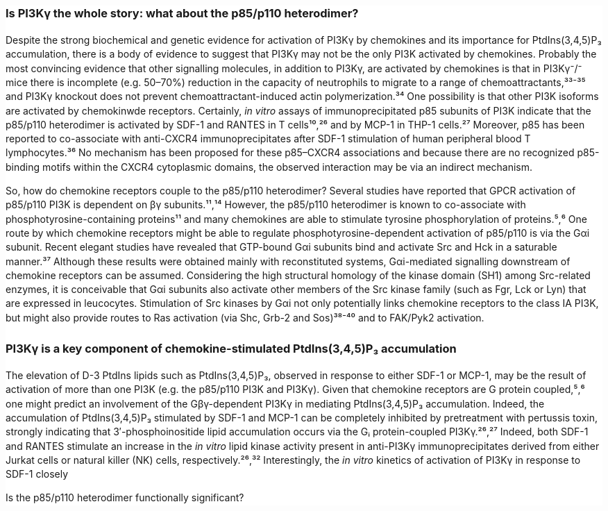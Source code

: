 ### Is PI3Kγ the whole story: what about the p85/p110 heterodimer?

Despite the strong biochemical and genetic evidence for activation of PI3Kγ by chemokines and its importance for PtdIns(3,4,5)P₃ accumulation, there is a body of evidence to suggest that PI3Kγ may not be the only PI3K activated by chemokines. Probably the most convincing evidence that other signalling molecules, in addition to PI3Kγ, are activated by chemokines is that in PI3Kγ⁻/⁻ mice there is incomplete (e.g. 50–70%) reduction in the capacity of neutrophils to migrate to a range of chemoattractants,³³⁻³⁵ and PI3Kγ knockout does not prevent chemoattractant-induced actin polymerization.³⁴ One possibility is that other PI3K isoforms are activated by chemokinwde receptors. Certainly, *in vitro* assays of immunoprecipitated p85 subunits of PI3K indicate that the p85/p110 heterodimer is activated by SDF-1 and RANTES in T cells¹⁰,²⁶ and by MCP-1 in THP-1 cells.²⁷ Moreover, p85 has been reported to co-associate with anti-CXCR4 immunoprecipitates after SDF-1 stimulation of human peripheral blood T lymphocytes.³⁶ No mechanism has been proposed for these p85–CXCR4 associations and because there are no recognized p85-binding motifs within the CXCR4 cytoplasmic domains, the observed interaction may be via an indirect mechanism.

So, how do chemokine receptors couple to the p85/p110 heterodimer? Several studies have reported that GPCR activation of p85/p110 PI3K is dependent on βγ subunits.¹¹,¹⁴ However, the p85/p110 heterodimer is known to co-associate with phosphotyrosine-containing proteins¹¹ and many chemokines are able to stimulate tyrosine phosphorylation of proteins.⁵,⁶ One route by which chemokine receptors might be able to regulate phosphotyrosine-dependent activation of p85/p110 is via the Gαi subunit. Recent elegant studies have revealed that GTP-bound Gαi subunits bind and activate Src and Hck in a saturable manner.³⁷ Although these results were obtained mainly with reconstituted systems, Gαi-mediated signalling downstream of chemokine receptors can be assumed. Considering the high structural homology of the kinase domain (SH1) among Src-related enzymes, it is conceivable that Gαi subunits also activate other members of the Src kinase family (such as Fgr, Lck or Lyn) that are expressed in leucocytes. Stimulation of Src kinases by Gαi not only potentially links chemokine receptors to the class IA PI3K, but might also provide routes to Ras activation (via Shc, Grb-2 and Sos)³⁸⁻⁴⁰ and to FAK/Pyk2 activation.

### PI3Kγ is a key component of chemokine-stimulated PtdIns(3,4,5)P₃ accumulation

The elevation of D-3 PtdIns lipids such as PtdIns(3,4,5)P₃, observed in response to either SDF-1 or MCP-1, may be the result of activation of more than one PI3K (e.g. the p85/p110 PI3K and PI3Kγ). Given that chemokine receptors are G protein coupled,⁵,⁶ one might predict an involvement of the Gβγ-dependent PI3Kγ in mediating PtdIns(3,4,5)P₃ accumulation. Indeed, the accumulation of PtdIns(3,4,5)P₃ stimulated by SDF-1 and MCP-1 can be completely inhibited by pretreatment with pertussis toxin, strongly indicating that 3′-phosphoinositide lipid accumulation occurs via the Gᵢ protein-coupled PI3Kγ.²⁶,²⁷ Indeed, both SDF-1 and RANTES stimulate an increase in the *in vitro* lipid kinase activity present in anti-PI3Kγ immunoprecipitates derived from either Jurkat cells or natural killer (NK) cells, respectively.²⁶,³² Interestingly, the *in vitro* kinetics of activation of PI3Kγ in response to SDF-1 closely

Is the p85/p110 heterodimer functionally significant?
